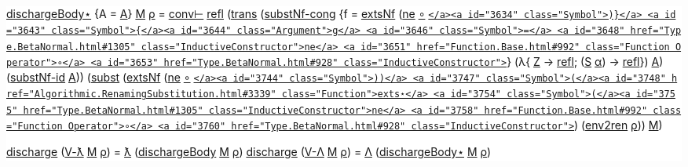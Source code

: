 <a id="3540" href="Algorithmic.CEKV.html#3480" class="Function">dischargeBody⋆</a> <a id="3555" class="Symbol">{</a><a id="3556" class="Argument">A</a> <a id="3558" class="Symbol">=</a> <a id="3560" href="Algorithmic.CEKV.html#3560" class="Bound">A</a><a id="3561" class="Symbol">}</a> <a id="3563" href="Algorithmic.CEKV.html#3563" class="Bound">M</a> <a id="3565" href="Algorithmic.CEKV.html#3565" class="Bound">ρ</a> <a id="3567" class="Symbol">=</a> <a id="3569" href="Algorithmic.html#6725" class="Function">conv⊢</a>
  <a id="3577" href="Agda.Builtin.Equality.html#208" class="InductiveConstructor">refl</a>
  <a id="3584" class="Symbol">(</a><a id="3585" href="Relation.Binary.PropositionalEquality.Core.html#1025" class="Function">trans</a>
    <a id="3595" class="Symbol">(</a><a id="3596" href="Type.BetaNBE.RenamingSubstitution.html#5507" class="Function">substNf-cong</a>
      <a id="3615" class="Symbol">{</a><a id="3616" class="Argument">f</a> <a id="3618" class="Symbol">=</a> <a id="3620" href="Type.BetaNBE.RenamingSubstitution.html#4864" class="Function">extsNf</a> <a id="3627" class="Symbol">(</a><a id="3628" href="Type.BetaNormal.html#1305" class="InductiveConstructor">ne</a> <a id="3631" href="Function.Base.html#992" class="Function Operator">∘</a> <a id="3633" href="Type.BetaNormal.html#928" class="InductiveConstructor">`</a><a id="3634" class="Symbol">)}</a>
      <a id="3643" class="Symbol">{</a><a id="3644" class="Argument">g</a> <a id="3646" class="Symbol">=</a> <a id="3648" href="Type.BetaNormal.html#1305" class="InductiveConstructor">ne</a> <a id="3651" href="Function.Base.html#992" class="Function Operator">∘</a> <a id="3653" href="Type.BetaNormal.html#928" class="InductiveConstructor">`</a><a id="3654" class="Symbol">}</a>
      <a id="3662" class="Symbol">(λ{</a> <a id="3666" href="Type.html#1357" class="InductiveConstructor">Z</a> <a id="3668" class="Symbol">→</a> <a id="3670" href="Agda.Builtin.Equality.html#208" class="InductiveConstructor">refl</a><a id="3674" class="Symbol">;</a> <a id="3676" class="Symbol">(</a><a id="3677" href="Type.html#1396" class="InductiveConstructor">S</a> <a id="3679" href="Algorithmic.CEKV.html#3679" class="Bound">α</a><a id="3680" class="Symbol">)</a> <a id="3682" class="Symbol">→</a> <a id="3684" href="Agda.Builtin.Equality.html#208" class="InductiveConstructor">refl</a><a id="3688" class="Symbol">})</a>
      <a id="3697" href="Algorithmic.CEKV.html#3560" class="Bound">A</a><a id="3698" class="Symbol">)</a>
    <a id="3704" class="Symbol">(</a><a id="3705" href="Type.BetaNBE.RenamingSubstitution.html#2580" class="Function">substNf-id</a> <a id="3716" href="Algorithmic.CEKV.html#3560" class="Bound">A</a><a id="3717" class="Symbol">))</a>
  <a id="3722" class="Symbol">(</a><a id="3723" href="Algorithmic.RenamingSubstitution.html#4034" class="Function">subst</a> <a id="3729" class="Symbol">(</a><a id="3730" href="Type.BetaNBE.RenamingSubstitution.html#4864" class="Function">extsNf</a> <a id="3737" class="Symbol">(</a><a id="3738" href="Type.BetaNormal.html#1305" class="InductiveConstructor">ne</a> <a id="3741" href="Function.Base.html#992" class="Function Operator">∘</a> <a id="3743" href="Type.BetaNormal.html#928" class="InductiveConstructor">`</a><a id="3744" class="Symbol">))</a> <a id="3747" class="Symbol">(</a><a id="3748" href="Algorithmic.RenamingSubstitution.html#3339" class="Function">exts⋆</a> <a id="3754" class="Symbol">(</a><a id="3755" href="Type.BetaNormal.html#1305" class="InductiveConstructor">ne</a> <a id="3758" href="Function.Base.html#992" class="Function Operator">∘</a> <a id="3760" href="Type.BetaNormal.html#928" class="InductiveConstructor">`</a><a id="3761" class="Symbol">)</a> <a id="3763" class="Symbol">(</a><a id="3764" href="Algorithmic.CEKV.html#3132" class="Function">env2ren</a> <a id="3772" href="Algorithmic.CEKV.html#3565" class="Bound">ρ</a><a id="3773" class="Symbol">))</a> <a id="3776" href="Algorithmic.CEKV.html#3563" class="Bound">M</a><a id="3777" class="Symbol">)</a>

<a id="3780" href="Algorithmic.CEKV.html#3096" class="Function">discharge</a> <a id="3790" class="Symbol">(</a><a id="3791" href="Algorithmic.CEKV.html#1285" class="InductiveConstructor">V-ƛ</a> <a id="3795" href="Algorithmic.CEKV.html#3795" class="Bound">M</a> <a id="3797" href="Algorithmic.CEKV.html#3797" class="Bound">ρ</a><a id="3798" class="Symbol">)</a>  <a id="3801" class="Symbol">=</a> <a id="3803" href="Algorithmic.html#5596" class="InductiveConstructor">ƛ</a> <a id="3805" class="Symbol">(</a><a id="3806" href="Algorithmic.CEKV.html#3299" class="Function">dischargeBody</a> <a id="3820" href="Algorithmic.CEKV.html#3795" class="Bound">M</a> <a id="3822" href="Algorithmic.CEKV.html#3797" class="Bound">ρ</a><a id="3823" class="Symbol">)</a>
<a id="3825" href="Algorithmic.CEKV.html#3096" class="Function">discharge</a> <a id="3835" class="Symbol">(</a><a id="3836" href="Algorithmic.CEKV.html#1370" class="InductiveConstructor">V-Λ</a> <a id="3840" href="Algorithmic.CEKV.html#3840" class="Bound">M</a> <a id="3842" href="Algorithmic.CEKV.html#3842" class="Bound">ρ</a><a id="3843" class="Symbol">)</a>  <a id="3846" class="Symbol">=</a> <a id="3848" href="Algorithmic.html#5758" class="InductiveConstructor">Λ</a> <a id="3850" class="Symbol">(</a><a id="3851" href="Algorithmic.CEKV.html#3480" class="Function">dischargeBody⋆</a> <a id="3866" href="Algorithmic.CEKV.html#3840" class="Bound">M</a> <a id="3868" href="Algorithmic.CEKV.html#3842" class="Bound">ρ</a><a id="3869" class="Symbol">)</a>